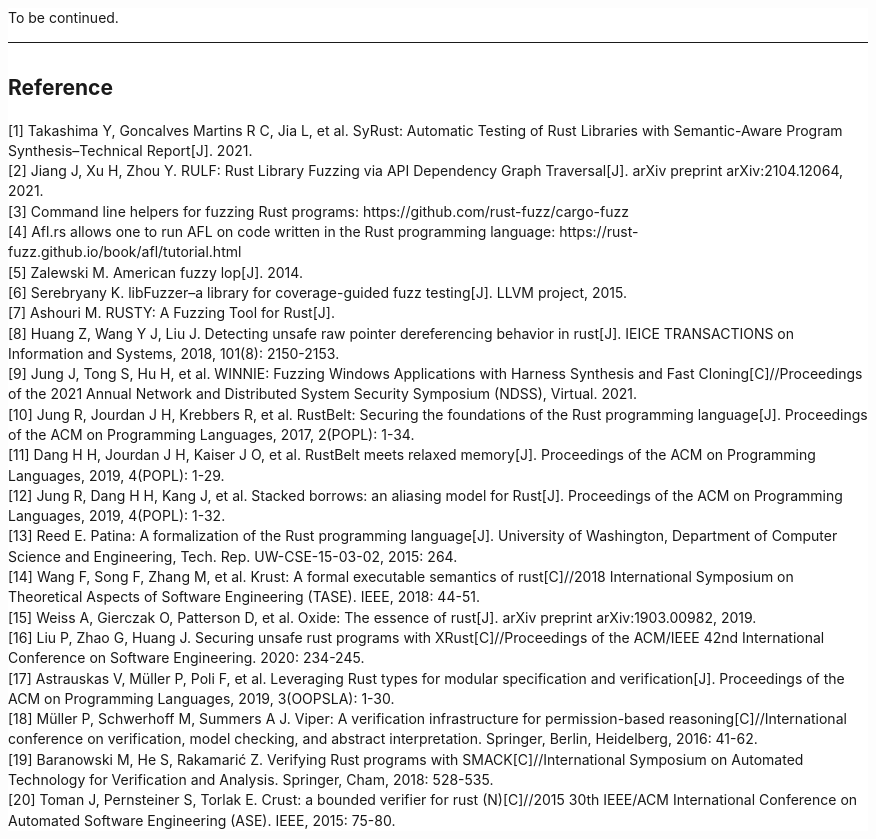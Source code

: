 To be continued.

----------

## Reference

<div id="refer-anchor-1"></div>
[1] Takashima Y, Goncalves Martins R C, Jia L, et al. SyRust: Automatic Testing of Rust Libraries with Semantic-Aware Program Synthesis–Technical Report[J]. 2021.
<div id="refer-anchor-2"></div>
[2] Jiang J, Xu H, Zhou Y. RULF: Rust Library Fuzzing via API Dependency Graph Traversal[J]. arXiv preprint arXiv:2104.12064, 2021.
<div id="refer-anchor-3"></div>
[3] Command line helpers for fuzzing Rust programs: https://github.com/rust-fuzz/cargo-fuzz
<div id="refer-anchor-4"></div>
[4] Afl.rs allows one to run AFL on code written in the Rust programming language: https://rust-fuzz.github.io/book/afl/tutorial.html
<div id="refer-anchor-5"></div>
[5] Zalewski M. American fuzzy lop[J]. 2014.
<div id="refer-anchor-6"></div>
[6] Serebryany K. libFuzzer–a library for coverage-guided fuzz testing[J]. LLVM project, 2015.
<div id="refer-anchor-7"></div>
[7] Ashouri M. RUSTY: A Fuzzing Tool for Rust[J].
<div id="refer-anchor-8"></div>
[8] Huang Z, Wang Y J, Liu J. Detecting unsafe raw pointer dereferencing behavior in rust[J]. IEICE TRANSACTIONS on Information and Systems, 2018, 101(8): 2150-2153.
<div id="refer-anchor-9"></div>
[9] Jung J, Tong S, Hu H, et al. WINNIE: Fuzzing Windows Applications with Harness Synthesis and Fast Cloning[C]//Proceedings of the 2021 Annual Network and Distributed System Security Symposium (NDSS), Virtual. 2021.
<div id="refer-anchor-10"></div>
[10] Jung R, Jourdan J H, Krebbers R, et al. RustBelt: Securing the foundations of the Rust programming language[J]. Proceedings of the ACM on Programming Languages, 2017, 2(POPL): 1-34.
<div id="refer-anchor-11"></div>
[11] Dang H H, Jourdan J H, Kaiser J O, et al. RustBelt meets relaxed memory[J]. Proceedings of the ACM on Programming Languages, 2019, 4(POPL): 1-29.
<div id="refer-anchor-12"></div>
[12] Jung R, Dang H H, Kang J, et al. Stacked borrows: an aliasing model for Rust[J]. Proceedings of the ACM on Programming Languages, 2019, 4(POPL): 1-32.
<div id="refer-anchor-13"></div>
[13] Reed E. Patina: A formalization of the Rust programming language[J]. University of Washington, Department of Computer Science and Engineering, Tech. Rep. UW-CSE-15-03-02, 2015: 264.
<div id="refer-anchor-14"></div>
[14] Wang F, Song F, Zhang M, et al. Krust: A formal executable semantics of rust[C]//2018 International Symposium on Theoretical Aspects of Software Engineering (TASE). IEEE, 2018: 44-51.
<div id="refer-anchor-15"></div>
[15] Weiss A, Gierczak O, Patterson D, et al. Oxide: The essence of rust[J]. arXiv preprint arXiv:1903.00982, 2019.
<div id="refer-anchor-16"></div>
[16] Liu P, Zhao G, Huang J. Securing unsafe rust programs with XRust[C]//Proceedings of the ACM/IEEE 42nd International Conference on Software Engineering. 2020: 234-245.
<div id="refer-anchor-17"></div>
[17] Astrauskas V, Müller P, Poli F, et al. Leveraging Rust types for modular specification and verification[J]. Proceedings of the ACM on Programming Languages, 2019, 3(OOPSLA): 1-30.
<div id="refer-anchor-18"></div>
[18] Müller P, Schwerhoff M, Summers A J. Viper: A verification infrastructure for permission-based reasoning[C]//International conference on verification, model checking, and abstract interpretation. Springer, Berlin, Heidelberg, 2016: 41-62.
<div id="refer-anchor-19"></div>
[19] Baranowski M, He S, Rakamarić Z. Verifying Rust programs with SMACK[C]//International Symposium on Automated Technology for Verification and Analysis. Springer, Cham, 2018: 528-535.
<div id="refer-anchor-20"></div>
[20] Toman J, Pernsteiner S, Torlak E. Crust: a bounded verifier for rust (N)[C]//2015 30th IEEE/ACM International Conference on Automated Software Engineering (ASE). IEEE, 2015: 75-80.